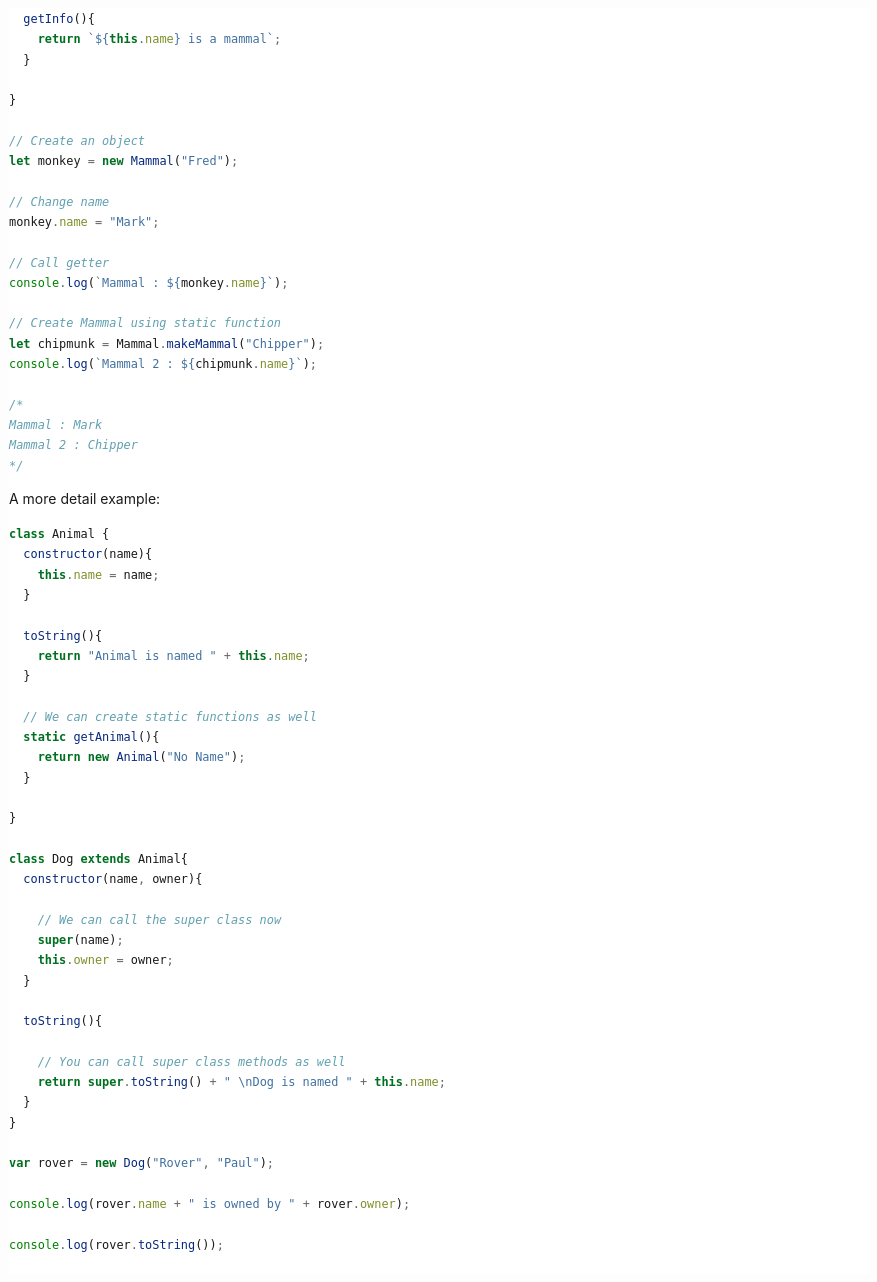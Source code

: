 ```js
  getInfo(){
    return `${this.name} is a mammal`;
  }
 
}

// Create an object
let monkey = new Mammal("Fred");
 
// Change name
monkey.name = "Mark";
 
// Call getter
console.log(`Mammal : ${monkey.name}`);
 
// Create Mammal using static function
let chipmunk = Mammal.makeMammal("Chipper");
console.log(`Mammal 2 : ${chipmunk.name}`);

/*
Mammal : Mark
Mammal 2 : Chipper
*/
```

A more detail example:
```js
class Animal {
  constructor(name){
    this.name = name;
  }
 
  toString(){
    return "Animal is named " + this.name;
  }
 
  // We can create static functions as well
  static getAnimal(){
    return new Animal("No Name");
  }
 
}
 
class Dog extends Animal{
  constructor(name, owner){
 
    // We can call the super class now
    super(name);
    this.owner = owner;
  }
 
  toString(){
 
    // You can call super class methods as well
    return super.toString() + " \nDog is named " + this.name;
  }
}
 
var rover = new Dog("Rover", "Paul");
 
console.log(rover.name + " is owned by " + rover.owner);
 
console.log(rover.toString());
 
```